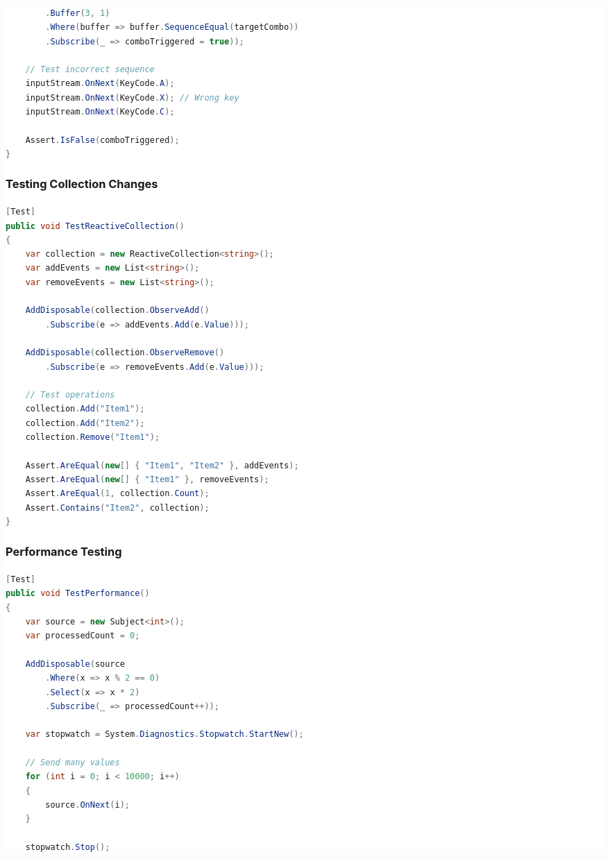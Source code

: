 ```csharp
        .Buffer(3, 1)
        .Where(buffer => buffer.SequenceEqual(targetCombo))
        .Subscribe(_ => comboTriggered = true));
    
    // Test incorrect sequence
    inputStream.OnNext(KeyCode.A);
    inputStream.OnNext(KeyCode.X); // Wrong key
    inputStream.OnNext(KeyCode.C);
    
    Assert.IsFalse(comboTriggered);
}
```

### Testing Collection Changes

```csharp
[Test]
public void TestReactiveCollection()
{
    var collection = new ReactiveCollection<string>();
    var addEvents = new List<string>();
    var removeEvents = new List<string>();
    
    AddDisposable(collection.ObserveAdd()
        .Subscribe(e => addEvents.Add(e.Value)));
    
    AddDisposable(collection.ObserveRemove()
        .Subscribe(e => removeEvents.Add(e.Value)));
    
    // Test operations
    collection.Add("Item1");
    collection.Add("Item2");
    collection.Remove("Item1");
    
    Assert.AreEqual(new[] { "Item1", "Item2" }, addEvents);
    Assert.AreEqual(new[] { "Item1" }, removeEvents);
    Assert.AreEqual(1, collection.Count);
    Assert.Contains("Item2", collection);
}
```

### Performance Testing

```csharp
[Test]
public void TestPerformance()
{
    var source = new Subject<int>();
    var processedCount = 0;
    
    AddDisposable(source
        .Where(x => x % 2 == 0)
        .Select(x => x * 2)
        .Subscribe(_ => processedCount++));
    
    var stopwatch = System.Diagnostics.Stopwatch.StartNew();
    
    // Send many values
    for (int i = 0; i < 10000; i++)
    {
        source.OnNext(i);
    }
    
    stopwatch.Stop();
```